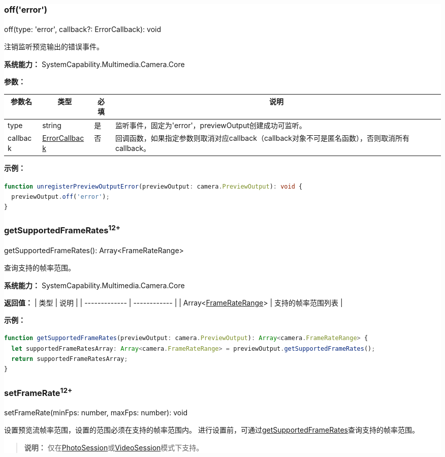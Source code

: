 ### off('error')

off(type: 'error', callback?: ErrorCallback): void

注销监听预览输出的错误事件。

**系统能力：** SystemCapability.Multimedia.Camera.Core

**参数：**

| 参数名     | 类型         | 必填 | 说明                       |
| -------- | --------------| ---- | ------------------------ |
| type     | string        | 是   | 监听事件，固定为'error'，previewOutput创建成功可监听。 |
| callback | [ErrorCallback](../apis-basic-services-kit/js-apis-base.md#errorcallback) | 否   | 回调函数，如果指定参数则取消对应callback（callback对象不可是匿名函数），否则取消所有callback。 |

**示例：**

```ts
function unregisterPreviewOutputError(previewOutput: camera.PreviewOutput): void {
  previewOutput.off('error');
}
```

### getSupportedFrameRates<sup>12+</sup>

 getSupportedFrameRates(): Array\<FrameRateRange\>

查询支持的帧率范围。

**系统能力：** SystemCapability.Multimedia.Camera.Core

**返回值：**
|      类型      |     说明     |
| -------------  | ------------ |
| Array<[FrameRateRange](#frameraterange)> | 支持的帧率范围列表 |

**示例：**

```ts
function getSupportedFrameRates(previewOutput: camera.PreviewOutput): Array<camera.FrameRateRange> {
  let supportedFrameRatesArray: Array<camera.FrameRateRange> = previewOutput.getSupportedFrameRates();
  return supportedFrameRatesArray;
}
```

### setFrameRate<sup>12+</sup>

setFrameRate(minFps: number, maxFps: number): void

设置预览流帧率范围，设置的范围必须在支持的帧率范围内。
进行设置前，可通过[getSupportedFrameRates](#getsupportedframerates12)查询支持的帧率范围。

> **说明：**
> 仅在[PhotoSession](#photosession11)或[VideoSession](#videosession11)模式下支持。
